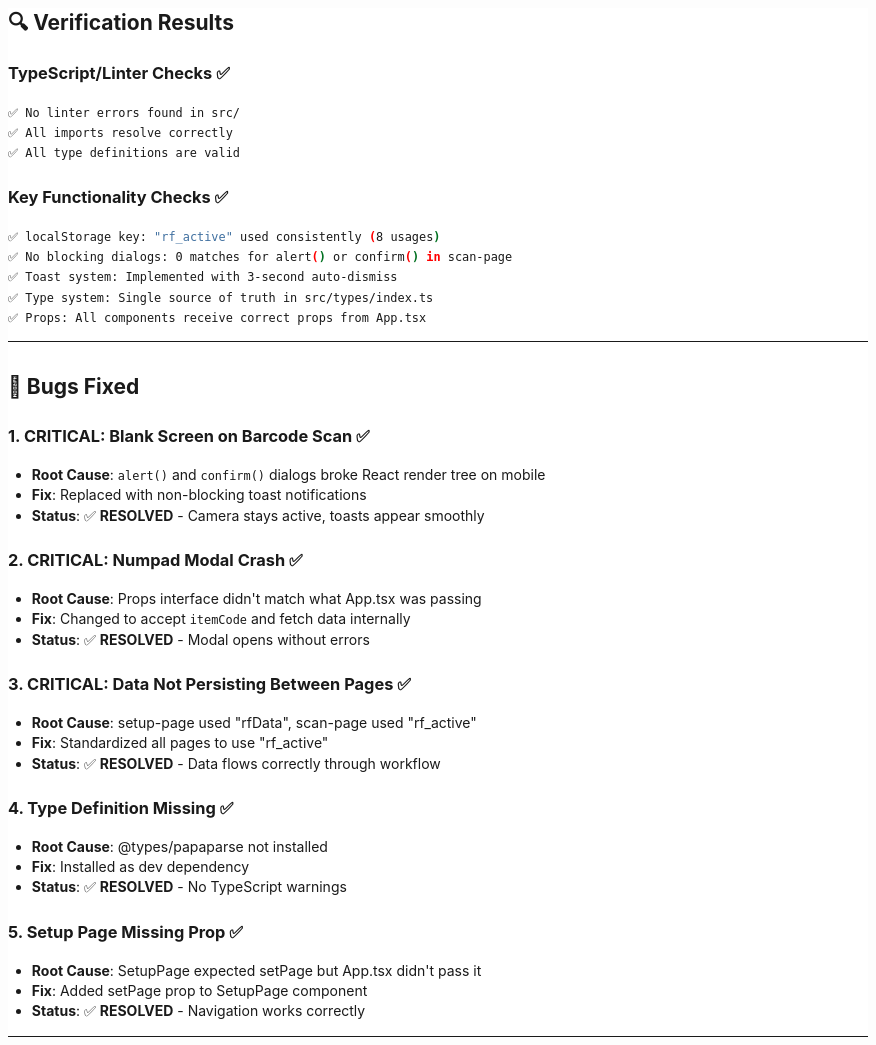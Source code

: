 ## 🔍 Verification Results

### TypeScript/Linter Checks ✅
```bash
✅ No linter errors found in src/
✅ All imports resolve correctly
✅ All type definitions are valid
```

### Key Functionality Checks ✅
```bash
✅ localStorage key: "rf_active" used consistently (8 usages)
✅ No blocking dialogs: 0 matches for alert() or confirm() in scan-page
✅ Toast system: Implemented with 3-second auto-dismiss
✅ Type system: Single source of truth in src/types/index.ts
✅ Props: All components receive correct props from App.tsx
```

---

## 🐛 Bugs Fixed

### 1. **CRITICAL: Blank Screen on Barcode Scan** ✅
- **Root Cause**: `alert()` and `confirm()` dialogs broke React render tree on mobile
- **Fix**: Replaced with non-blocking toast notifications
- **Status**: ✅ **RESOLVED** - Camera stays active, toasts appear smoothly

### 2. **CRITICAL: Numpad Modal Crash** ✅
- **Root Cause**: Props interface didn't match what App.tsx was passing
- **Fix**: Changed to accept `itemCode` and fetch data internally
- **Status**: ✅ **RESOLVED** - Modal opens without errors

### 3. **CRITICAL: Data Not Persisting Between Pages** ✅
- **Root Cause**: setup-page used "rfData", scan-page used "rf_active"
- **Fix**: Standardized all pages to use "rf_active"
- **Status**: ✅ **RESOLVED** - Data flows correctly through workflow

### 4. **Type Definition Missing** ✅
- **Root Cause**: @types/papaparse not installed
- **Fix**: Installed as dev dependency
- **Status**: ✅ **RESOLVED** - No TypeScript warnings

### 5. **Setup Page Missing Prop** ✅
- **Root Cause**: SetupPage expected setPage but App.tsx didn't pass it
- **Fix**: Added setPage prop to SetupPage component
- **Status**: ✅ **RESOLVED** - Navigation works correctly

---
